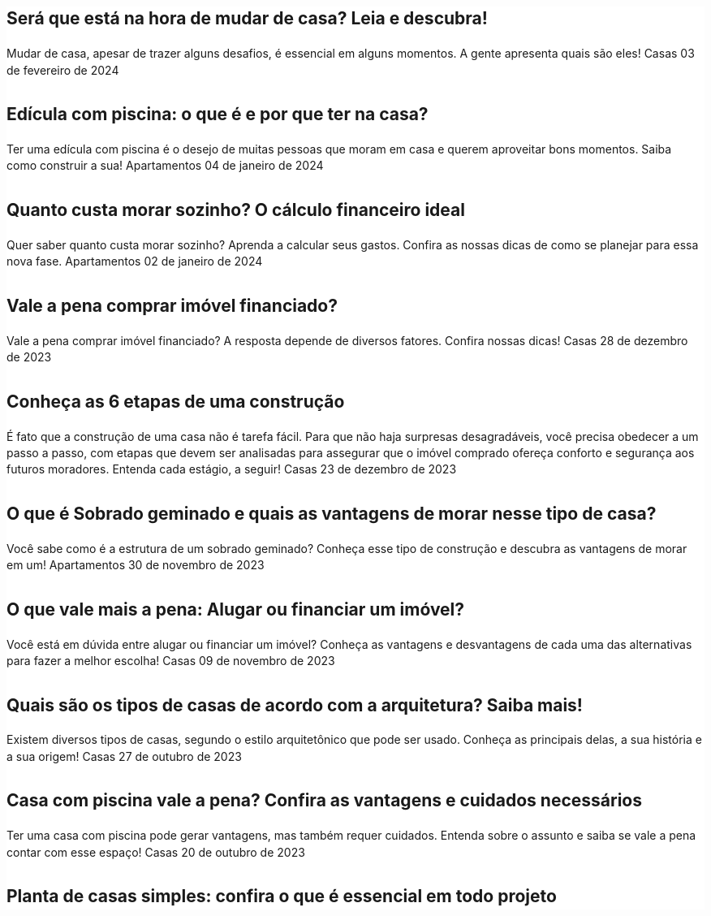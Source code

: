##  Será que está na hora de mudar de casa? Leia e descubra!
Mudar de casa, apesar de trazer alguns desafios, é essencial em alguns momentos. A gente apresenta quais são eles! 
Casas 
03 de fevereiro de 2024 
##  Edícula com piscina: o que é e por que ter na casa?
Ter uma edícula com piscina é o desejo de muitas pessoas que moram em casa e querem aproveitar bons momentos. Saiba como construir a sua! 
Apartamentos 
04 de janeiro de 2024 
##  Quanto custa morar sozinho? O cálculo financeiro ideal
Quer saber quanto custa morar sozinho? Aprenda a calcular seus gastos. Confira as nossas dicas de como se planejar para essa nova fase. 
Apartamentos 
02 de janeiro de 2024 
##  Vale a pena comprar imóvel financiado?
Vale a pena comprar imóvel financiado? A resposta depende de diversos fatores. Confira nossas dicas! 
Casas 
28 de dezembro de 2023 
##  Conheça as 6 etapas de uma construção
É fato que a construção de uma casa não é tarefa fácil. Para que não haja surpresas desagradáveis, você precisa obedecer a um passo a passo, com etapas que devem ser analisadas para assegurar que o imóvel comprado ofereça conforto e segurança aos futuros moradores. Entenda cada estágio, a seguir! 
Casas 
23 de dezembro de 2023 
##  O que é Sobrado geminado e quais as vantagens de morar nesse tipo de casa?
Você sabe como é a estrutura de um sobrado geminado? Conheça esse tipo de construção e descubra as vantagens de morar em um! 
Apartamentos 
30 de novembro de 2023 
##  O que vale mais a pena: Alugar ou financiar um imóvel?
Você está em dúvida entre alugar ou financiar um imóvel? Conheça as vantagens e desvantagens de cada uma das alternativas para fazer a melhor escolha! 
Casas 
09 de novembro de 2023 
##  Quais são os tipos de casas de acordo com a arquitetura? Saiba mais!
Existem diversos tipos de casas, segundo o estilo arquitetônico que pode ser usado. Conheça as principais delas, a sua história e a sua origem! 
Casas 
27 de outubro de 2023 
##  Casa com piscina vale a pena? Confira as vantagens e cuidados necessários
Ter uma casa com piscina pode gerar vantagens, mas também requer cuidados. Entenda sobre o assunto e saiba se vale a pena contar com esse espaço! 
Casas 
20 de outubro de 2023 
##  Planta de casas simples: confira o que é essencial em todo projeto